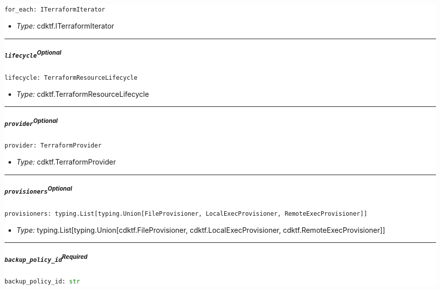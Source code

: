 ```python
for_each: ITerraformIterator
```

- *Type:* cdktf.ITerraformIterator

---

##### `lifecycle`<sup>Optional</sup> <a name="lifecycle" id="@cdktf/provider-azurerm.dataProtectionBackupInstancePostgresqlFlexibleServer.DataProtectionBackupInstancePostgresqlFlexibleServerConfig.property.lifecycle"></a>

```python
lifecycle: TerraformResourceLifecycle
```

- *Type:* cdktf.TerraformResourceLifecycle

---

##### `provider`<sup>Optional</sup> <a name="provider" id="@cdktf/provider-azurerm.dataProtectionBackupInstancePostgresqlFlexibleServer.DataProtectionBackupInstancePostgresqlFlexibleServerConfig.property.provider"></a>

```python
provider: TerraformProvider
```

- *Type:* cdktf.TerraformProvider

---

##### `provisioners`<sup>Optional</sup> <a name="provisioners" id="@cdktf/provider-azurerm.dataProtectionBackupInstancePostgresqlFlexibleServer.DataProtectionBackupInstancePostgresqlFlexibleServerConfig.property.provisioners"></a>

```python
provisioners: typing.List[typing.Union[FileProvisioner, LocalExecProvisioner, RemoteExecProvisioner]]
```

- *Type:* typing.List[typing.Union[cdktf.FileProvisioner, cdktf.LocalExecProvisioner, cdktf.RemoteExecProvisioner]]

---

##### `backup_policy_id`<sup>Required</sup> <a name="backup_policy_id" id="@cdktf/provider-azurerm.dataProtectionBackupInstancePostgresqlFlexibleServer.DataProtectionBackupInstancePostgresqlFlexibleServerConfig.property.backupPolicyId"></a>

```python
backup_policy_id: str
```
